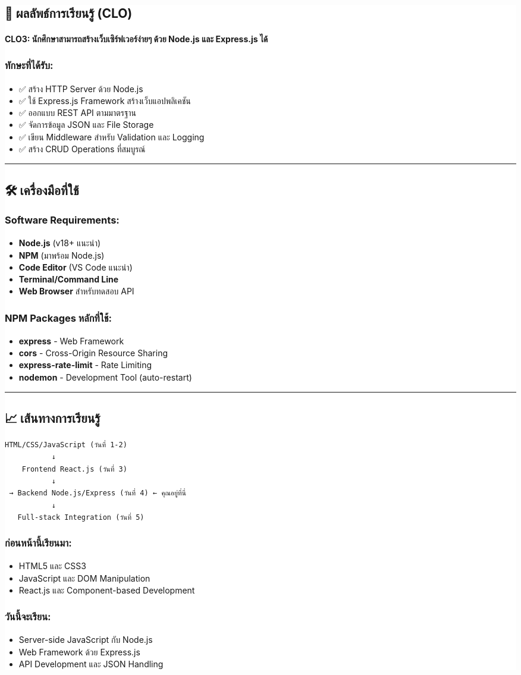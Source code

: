 
## 🎯 ผลลัพธ์การเรียนรู้ (CLO)

**CLO3: นักศึกษาสามารถสร้างเว็บเซิร์ฟเวอร์ง่ายๆ ด้วย Node.js และ Express.js ได้**

### ทักษะที่ได้รับ:
- ✅ สร้าง HTTP Server ด้วย Node.js
- ✅ ใช้ Express.js Framework สร้างเว็บแอปพลิเคชัน
- ✅ ออกแบบ REST API ตามมาตรฐาน
- ✅ จัดการข้อมูล JSON และ File Storage
- ✅ เขียน Middleware สำหรับ Validation และ Logging
- ✅ สร้าง CRUD Operations ที่สมบูรณ์

---

## 🛠️ เครื่องมือที่ใช้

### Software Requirements:
- **Node.js** (v18+ แนะนำ)
- **NPM** (มาพร้อม Node.js)
- **Code Editor** (VS Code แนะนำ)
- **Terminal/Command Line**
- **Web Browser** สำหรับทดสอบ API

### NPM Packages หลักที่ใช้:
- **express** - Web Framework
- **cors** - Cross-Origin Resource Sharing
- **express-rate-limit** - Rate Limiting
- **nodemon** - Development Tool (auto-restart)

---

## 📈 เส้นทางการเรียนรู้

```
HTML/CSS/JavaScript (วันที่ 1-2)
           ↓
    Frontend React.js (วันที่ 3)
           ↓
 → Backend Node.js/Express (วันที่ 4) ← คุณอยู่ที่นี่
           ↓
   Full-stack Integration (วันที่ 5)
```

### ก่อนหน้านี้เรียนมา:
- HTML5 และ CSS3
- JavaScript และ DOM Manipulation
- React.js และ Component-based Development

### วันนี้จะเรียน:
- Server-side JavaScript กับ Node.js
- Web Framework ด้วย Express.js
- API Development และ JSON Handling
